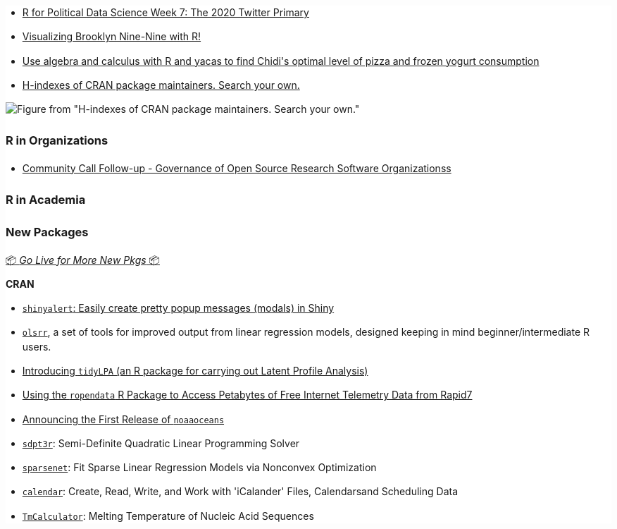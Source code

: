 + [R for Political Data Science Week 7: The 2020 Twitter Primary](https://www.thecrosstab.com/2019/02/15/2020-twitter-primary/)

+ [Visualizing Brooklyn Nine-Nine with R!](http://Ryo-N7.github.io/2019-02-15-visualize-brooklyn-nine-nine/)

+ [Use algebra and calculus with R and yacas to find Chidi's optimal level of pizza and frozen yogurt consumption](https://www.andrewheiss.com/blog/2019/02/16/algebra-calculus-r-yacas/)

+ [H-indexes of CRAN package maintainers. Search your own.](https://nacnudus.github.io/duncangarmonsway/posts/2019-02-08-cran-h-index/)

![Figure from "H-indexes of CRAN package maintainers. Search your own."](https://cdn.jsdelivr.net/gh/rweekly/image/2019/hindex.png)

###  R in Organizations

+ [Community Call Follow-up - Governance of Open Source Research Software Organizationss](https://ropensci.org/blog/2019/02/12/governance/)


###  R in Academia



###  New Packages

<p class="added-hostname"><a href="https://rweekly.org/live" target="_blank" class="externalLink">📦 <i>Go Live for More New Pkgs</i> 📦</a></p>

**CRAN**

+ [`shinyalert`: Easily create pretty popup messages (modals) in Shiny](https://deanattali.com/blog/shinyalert-package/)

+ [`olsrr`](https://blog.aravindhebbali.com/2019/02/07/introducing-olsrr/), a set of tools for improved output from linear regression models, designed keeping in mind beginner/intermediate R users.

+ [Introducing `tidyLPA` (an R package for carrying out Latent Profile Analysis)](https://jrosen48.github.io/blog/introducing-tidylpa-an-r-package-for-carrying-out-latent-profile-analysis/)

+ [Using the `ropendata` R Package to Access Petabytes of Free Internet Telemetry Data from Rapid7](https://rud.is/b/2019/02/14/using-the-ropendata-r-package-to-access-petabytes-of-free-internet-telemetry-data-from-rapid7/)  

+ [Announcing the First Release of `noaaoceans`](https://www.seanwarlick.com/post/release-of-noaaoceans/)

+ [`sdpt3r`](https://cran.r-project.org/package=sdpt3r): Semi-Definite Quadratic Linear Programming Solver

+ [`sparsenet`](https://cran.r-project.org/package=sparsenet): Fit Sparse Linear Regression Models via Nonconvex Optimization

+ [`calendar`](https://cran.r-project.org/package=calendar): Create, Read, Write, and Work with 'iCalander' Files, Calendarsand Scheduling Data

+ [`TmCalculator`](https://cran.r-project.org/package=TmCalculator): Melting Temperature of Nucleic Acid Sequences
